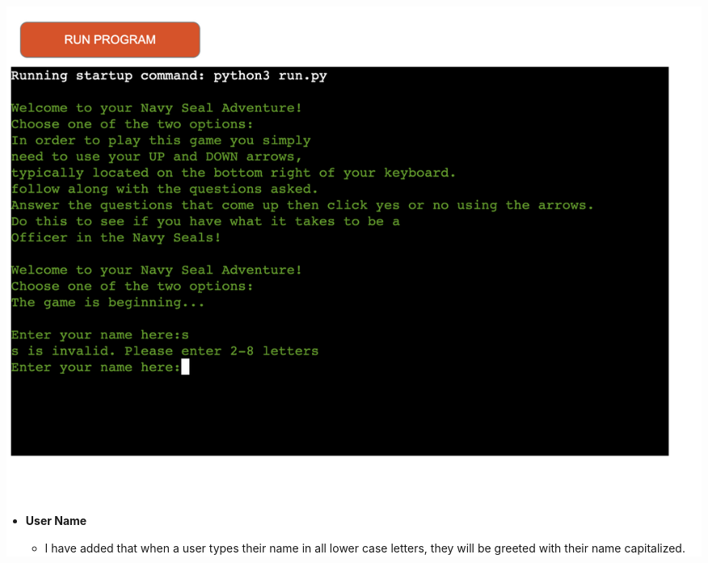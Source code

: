 ![screenshot](documentation/feature03.png)

- **User Name**

    - I have added that when a user types their name in all lower case letters, they will be greeted with their name capitalized.

